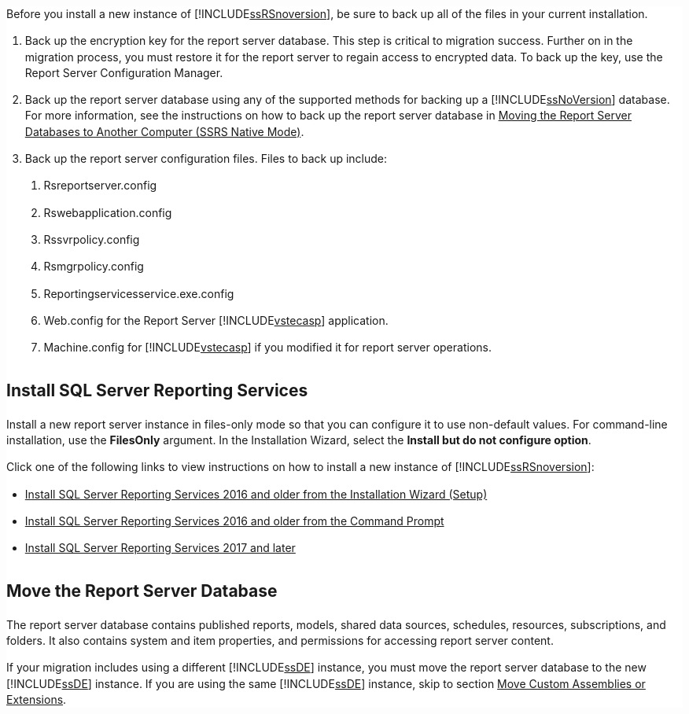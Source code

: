  Before you install a new instance of [!INCLUDE[ssRSnoversion](../../includes/ssrsnoversion-md.md)], be sure to back up all of the files in your current installation.  
  
1. Back up the encryption key for the report server database. This step is critical to migration success. Further on in the migration process, you must restore it for the report server to regain access to encrypted data. To back up the key, use the Report Server Configuration Manager.  
  
2. Back up the report server database using any of the supported methods for backing up a [!INCLUDE[ssNoVersion](../../includes/ssnoversion-md.md)] database. For more information, see the instructions on how to back up the report server database in [Moving the Report Server Databases to Another Computer &#40;SSRS Native Mode&#41;](../../reporting-services/report-server/moving-the-report-server-databases-to-another-computer-ssrs-native-mode.md).  
  
3. Back up the report server configuration files. Files to back up include:  
  
    1. Rsreportserver.config  
  
    2. Rswebapplication.config  
  
    3. Rssvrpolicy.config  
  
    4. Rsmgrpolicy.config  
  
    5. Reportingservicesservice.exe.config  
  
    6. Web.config for the Report Server [!INCLUDE[vstecasp](../../includes/vstecasp-md.md)] application.  
  
    7. Machine.config for [!INCLUDE[vstecasp](../../includes/vstecasp-md.md)] if you modified it for report server operations.  

## <a name="bkmk_install_ssrs"></a> Install SQL Server Reporting Services

 Install a new report server instance in files-only mode so that you can configure it to use non-default values. For command-line installation, use the **FilesOnly** argument. In the Installation Wizard, select the **Install but do not configure option**.  
  
 Click one of the following links to view instructions on how to install a new instance of [!INCLUDE[ssRSnoversion](../../includes/ssrsnoversion-md.md)]:  
  
* [Install SQL Server Reporting Services 2016 and older from the Installation Wizard &#40;Setup&#41; ](install-reporting-services-native-mode-report-server.md) 
  
* [Install SQL Server Reporting Services 2016 and older from the Command Prompt](../../database-engine/install-windows/install-sql-server-from-the-command-prompt.md)  

* [Install SQL Server Reporting Services 2017 and later](install-reporting-services.md)

## <a name="bkmk_move_database"></a> Move the Report Server Database

 The report server database contains published reports, models, shared data sources, schedules, resources, subscriptions, and folders. It also contains system and item properties, and permissions for accessing report server content.  
  
 If your migration includes using a different [!INCLUDE[ssDE](../../includes/ssde-md.md)] instance, you must move the report server database to the new [!INCLUDE[ssDE](../../includes/ssde-md.md)] instance. If you are using the same [!INCLUDE[ssDE](../../includes/ssde-md.md)] instance, skip to section [Move Custom Assemblies or Extensions](#bkmk_move_custom).  
  